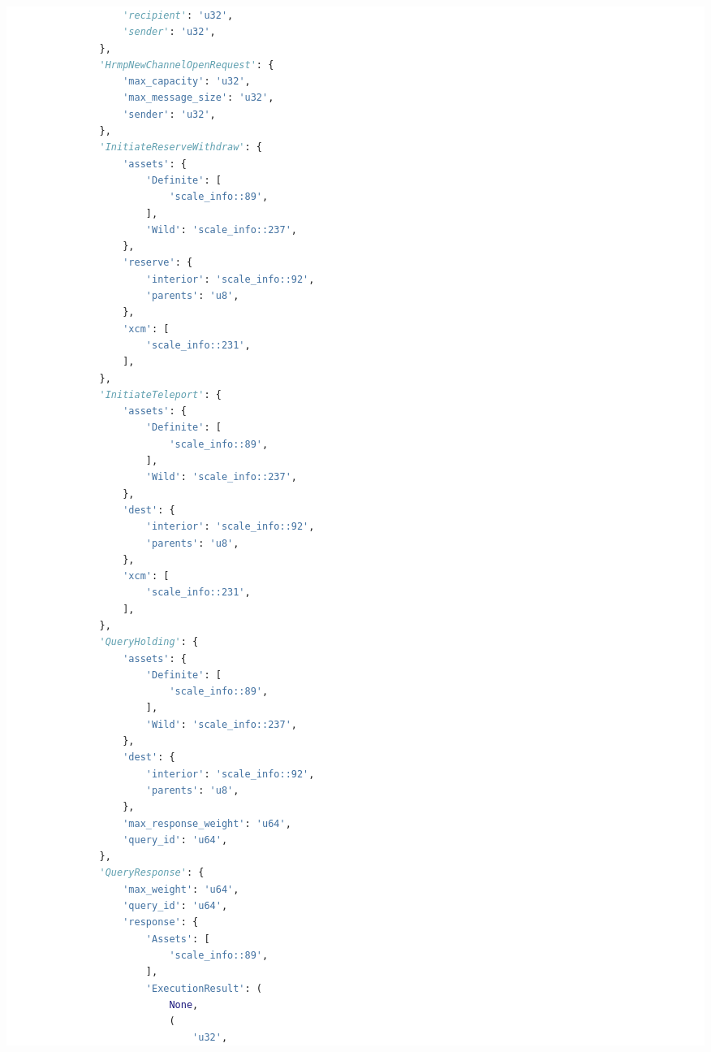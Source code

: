 ```python
                    'recipient': 'u32',
                    'sender': 'u32',
                },
                'HrmpNewChannelOpenRequest': {
                    'max_capacity': 'u32',
                    'max_message_size': 'u32',
                    'sender': 'u32',
                },
                'InitiateReserveWithdraw': {
                    'assets': {
                        'Definite': [
                            'scale_info::89',
                        ],
                        'Wild': 'scale_info::237',
                    },
                    'reserve': {
                        'interior': 'scale_info::92',
                        'parents': 'u8',
                    },
                    'xcm': [
                        'scale_info::231',
                    ],
                },
                'InitiateTeleport': {
                    'assets': {
                        'Definite': [
                            'scale_info::89',
                        ],
                        'Wild': 'scale_info::237',
                    },
                    'dest': {
                        'interior': 'scale_info::92',
                        'parents': 'u8',
                    },
                    'xcm': [
                        'scale_info::231',
                    ],
                },
                'QueryHolding': {
                    'assets': {
                        'Definite': [
                            'scale_info::89',
                        ],
                        'Wild': 'scale_info::237',
                    },
                    'dest': {
                        'interior': 'scale_info::92',
                        'parents': 'u8',
                    },
                    'max_response_weight': 'u64',
                    'query_id': 'u64',
                },
                'QueryResponse': {
                    'max_weight': 'u64',
                    'query_id': 'u64',
                    'response': {
                        'Assets': [
                            'scale_info::89',
                        ],
                        'ExecutionResult': (
                            None,
                            (
                                'u32',
```